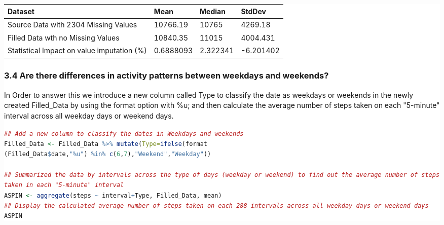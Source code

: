 <table class="table table-striped table-hover table-condensed" style="width: auto !important; margin-left: auto; margin-right: auto;">
 <thead>
  <tr>
   <th style="text-align:left;"> Dataset </th>
   <th style="text-align:left;"> Mean </th>
   <th style="text-align:left;"> Median </th>
   <th style="text-align:left;"> StdDev </th>
  </tr>
 </thead>
<tbody>
  <tr>
   <td style="text-align:left;"> Source Data with 2304 Missing Values </td>
   <td style="text-align:left;"> 10766.19 </td>
   <td style="text-align:left;"> 10765 </td>
   <td style="text-align:left;"> 4269.18 </td>
  </tr>
  <tr>
   <td style="text-align:left;"> Filled Data wth no Missing Values </td>
   <td style="text-align:left;"> 10840.35 </td>
   <td style="text-align:left;"> 11015 </td>
   <td style="text-align:left;"> 4004.431 </td>
  </tr>
  <tr>
   <td style="text-align:left;"> Statistical Impact on value imputation (%) </td>
   <td style="text-align:left;"> 0.6888093 </td>
   <td style="text-align:left;"> 2.322341 </td>
   <td style="text-align:left;"> -6.201402 </td>
  </tr>
</tbody>
</table>

### 3.4 Are there differences in activity patterns between weekdays and weekends?

In Order to answer this we introduce a new column called Type to classify the date as weekdays or weekends in the newly created Filled_Data by using the format option with %u; and then calculate the average number of steps taken on each "5-minute" interval across all weekday days or weekend days.


```r
## Add a new column to classify the dates in Weekdays and weekends
Filled_Data <- Filled_Data %>% mutate(Type=ifelse(format
(Filled_Data$date,"%u") %in% c(6,7),"Weekend","Weekday"))

## Summarized the data by intervals across the type of days (weekday or weekend) to find out the average number of steps taken in each "5-minute" interval
ASPIN <- aggregate(steps ~ interval+Type, Filled_Data, mean)
## Display the calculated average number of steps taken on each 288 intervals across all weekday days or weekend days
ASPIN
```

